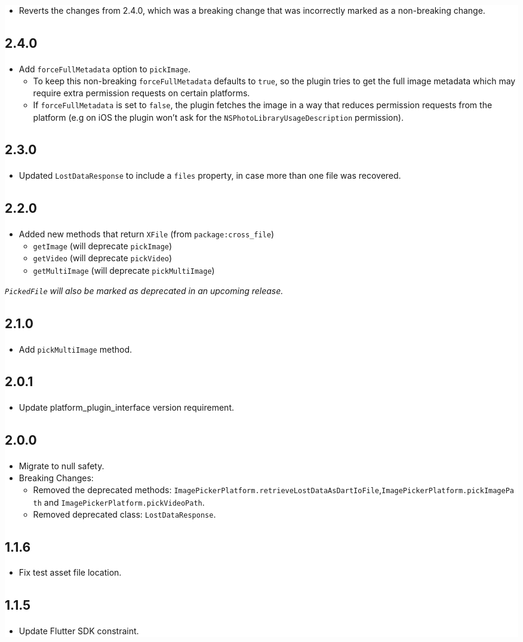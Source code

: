 * Reverts the changes from 2.4.0, which was a breaking change that
  was incorrectly marked as a non-breaking change.

## 2.4.0

* Add `forceFullMetadata` option to `pickImage`.
  * To keep this non-breaking `forceFullMetadata` defaults to `true`, so the plugin tries
   to get the full image metadata which may require extra permission requests on certain platforms.
  * If `forceFullMetadata` is set to `false`, the plugin fetches the image in a way that reduces
   permission requests from the platform (e.g on iOS the plugin won’t ask for the `NSPhotoLibraryUsageDescription` permission).

## 2.3.0

* Updated `LostDataResponse` to include a `files` property, in case more than one file was recovered.

## 2.2.0

* Added new methods that return `XFile` (from `package:cross_file`)
  * `getImage` (will deprecate `pickImage`)
  * `getVideo` (will deprecate `pickVideo`)
  * `getMultiImage` (will deprecate `pickMultiImage`)

_`PickedFile` will also be marked as deprecated in an upcoming release._

## 2.1.0

* Add `pickMultiImage` method.

## 2.0.1

* Update platform_plugin_interface version requirement.

## 2.0.0

* Migrate to null safety.
* Breaking Changes:
    * Removed the deprecated methods: `ImagePickerPlatform.retrieveLostDataAsDartIoFile`,`ImagePickerPlatform.pickImagePath` and `ImagePickerPlatform.pickVideoPath`.
    * Removed deprecated class: `LostDataResponse`.

## 1.1.6

* Fix test asset file location.

## 1.1.5

* Update Flutter SDK constraint.
